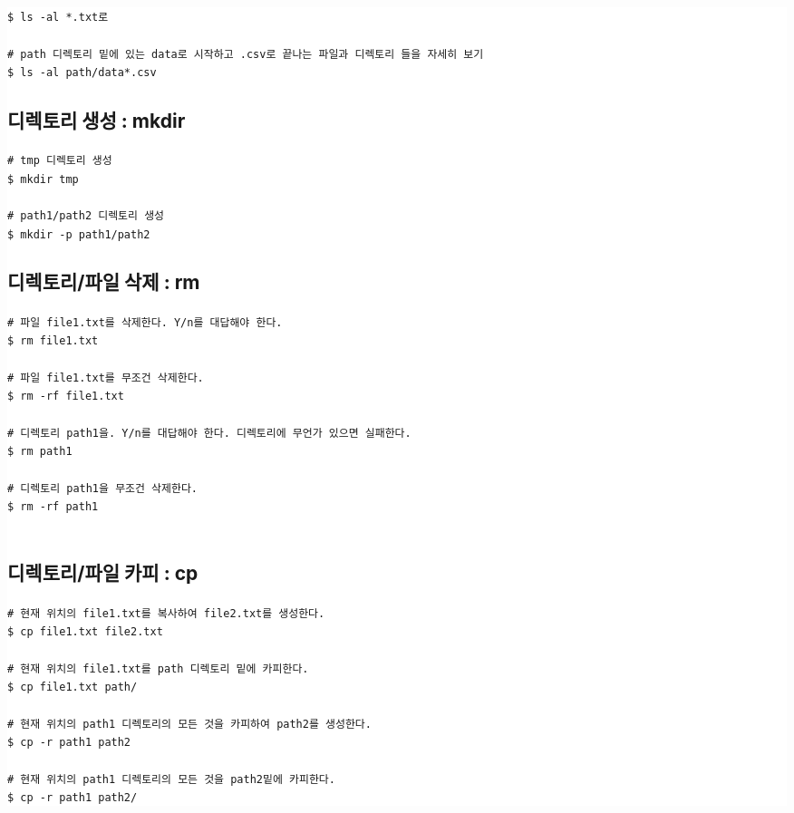 ```
$ ls -al *.txt로

# path 디렉토리 밑에 있는 data로 시작하고 .csv로 끝나는 파일과 디렉토리 들을 자세히 보기
$ ls -al path/data*.csv

```


## 디렉토리 생성 : mkdir

```
# tmp 디렉토리 생성
$ mkdir tmp

# path1/path2 디렉토리 생성
$ mkdir -p path1/path2
```


## 디렉토리/파일 삭제 : rm

```
# 파일 file1.txt를 삭제한다. Y/n를 대답해야 한다.
$ rm file1.txt

# 파일 file1.txt를 무조건 삭제한다.
$ rm -rf file1.txt

# 디렉토리 path1을. Y/n를 대답해야 한다. 디렉토리에 무언가 있으면 실패한다.
$ rm path1

# 디렉토리 path1을 무조건 삭제한다.
$ rm -rf path1


```


## 디렉토리/파일 카피 : cp

```
# 현재 위치의 file1.txt를 복사하여 file2.txt를 생성한다.
$ cp file1.txt file2.txt

# 현재 위치의 file1.txt를 path 디렉토리 밑에 카피한다.
$ cp file1.txt path/

# 현재 위치의 path1 디렉토리의 모든 것을 카피하여 path2를 생성한다.
$ cp -r path1 path2

# 현재 위치의 path1 디렉토리의 모든 것을 path2밑에 카피한다.
$ cp -r path1 path2/
```
